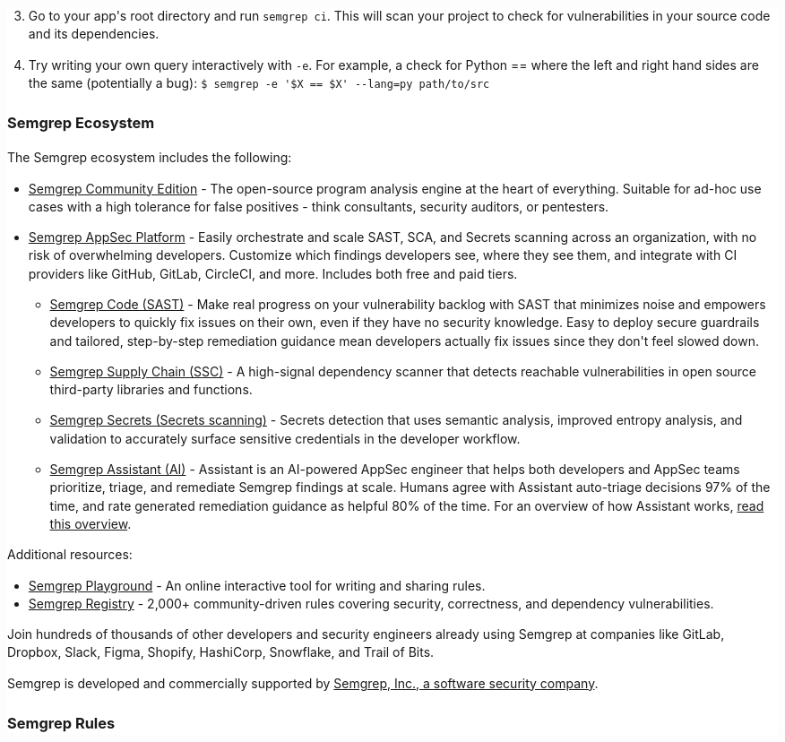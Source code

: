 3.  Go to your app's root directory and run `semgrep ci`. This will scan your project to check for vulnerabilities in your source code and its dependencies.

4.  Try writing your own query interactively with `-e`. For example, a check for Python == where the left and right hand sides are the same (potentially a bug):
    `$ semgrep -e '$X == $X' --lang=py path/to/src`

### Semgrep Ecosystem

The Semgrep ecosystem includes the following:

- [Semgrep Community Edition](https://semgrep.dev/docs/cli-reference/) - The open-source program analysis engine at the heart of everything. Suitable for ad-hoc use cases with a high tolerance for false positives - think consultants, security auditors, or pentesters.

- [Semgrep AppSec Platform](https://semgrep.dev/login?utm_medium=readme&utm_source=github&utm_content=appsec-platform) - Easily orchestrate and scale SAST, SCA, and Secrets scanning across an organization, with no risk of overwhelming developers.  Customize which findings developers see, where they see them, and integrate with CI providers like GitHub, GitLab, CircleCI, and more. Includes both free and paid tiers.

  - [Semgrep Code (SAST)](https://semgrep.dev/products/semgrep-code?utm_medium=readme&utm_source=github&utm_content=semgrep-code) - Make real progress on your vulnerability backlog with SAST that minimizes noise and empowers developers to quickly fix issues on their own, even if they have no security knowledge. Easy to deploy secure guardrails and tailored, step-by-step remediation guidance mean developers actually fix issues since they don't feel slowed down.  

  - [Semgrep Supply Chain (SSC)](https://semgrep.dev/products/semgrep-supply-chain?utm_medium=readme&utm_source=github&utm_content=ssc) - A high-signal dependency scanner that detects reachable vulnerabilities in open source third-party libraries and functions.

  - [Semgrep Secrets (Secrets scanning)](https://semgrep.dev/blog/2023/introducing-semgrep-secrets/) - Secrets detection that uses semantic analysis, improved entropy analysis, and validation to accurately surface sensitive credentials in the developer workflow.

  - [Semgrep Assistant (AI)](https://semgrep.dev/products/semgrep-code/assistant?utm_medium=readme&utm_source=github&utm_content=assistant) - Assistant is an AI-powered AppSec engineer that helps both developers and AppSec teams prioritize, triage, and remediate Semgrep findings at scale. Humans agree with Assistant auto-triage decisions 97% of the time, and rate generated remediation guidance as helpful 80% of the time. For an overview of how Assistant works, [read this overview](https://a.storyblok.com/f/151984/x/2d12dc0223/whitepaper_-ai-powered-appsec-engineer-automate.pdf?cv=1728584410408).

Additional resources:

- [Semgrep Playground](https://semgrep.dev/editor) - An online interactive tool for writing and sharing rules.
- [Semgrep Registry](https://semgrep.dev/explore) - 2,000+ community-driven rules covering security, correctness, and dependency vulnerabilities.

Join hundreds of thousands of other developers and security engineers already using Semgrep at companies like GitLab, Dropbox, Slack, Figma, Shopify, HashiCorp, Snowflake, and Trail of Bits.

Semgrep is developed and commercially supported by [Semgrep, Inc., a software security company](https://semgrep.dev).

### Semgrep Rules
